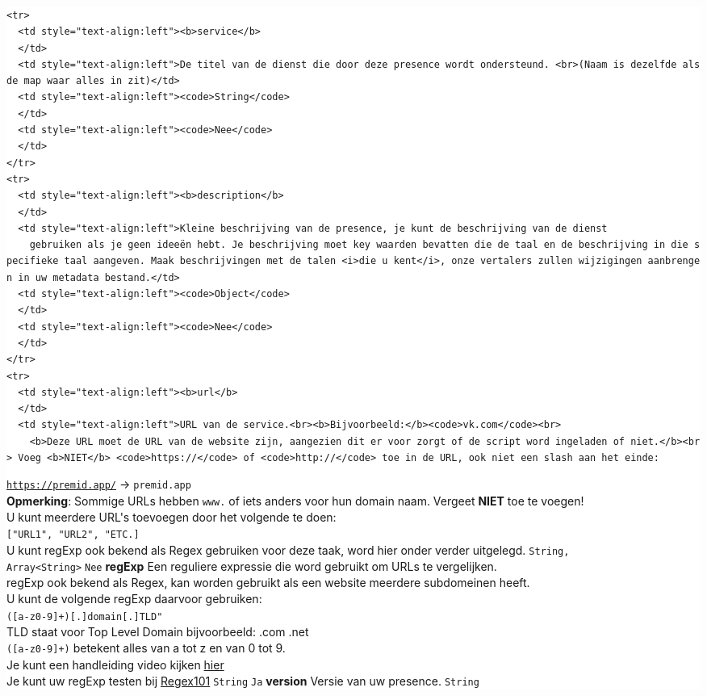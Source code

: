     <tr>
      <td style="text-align:left"><b>service</b>
      </td>
      <td style="text-align:left">De titel van de dienst die door deze presence wordt ondersteund. <br>(Naam is dezelfde als de map waar alles in zit)</td>
      <td style="text-align:left"><code>String</code>
      </td>
      <td style="text-align:left"><code>Nee</code>
      </td>
    </tr>
    <tr>
      <td style="text-align:left"><b>description</b>
      </td>
      <td style="text-align:left">Kleine beschrijving van de presence, je kunt de beschrijving van de dienst
        gebruiken als je geen ideeën hebt. Je beschrijving moet key waarden bevatten die de taal en de beschrijving in die specifieke taal aangeven. Maak beschrijvingen met de talen <i>die u kent</i>, onze vertalers zullen wijzigingen aanbrengen in uw metadata bestand.</td>
      <td style="text-align:left"><code>Object</code>
      </td>
      <td style="text-align:left"><code>Nee</code>
      </td>
    </tr>
    <tr>
      <td style="text-align:left"><b>url</b>
      </td>
      <td style="text-align:left">URL van de service.<br><b>Bijvoorbeeld:</b><code>vk.com</code><br>
        <b>Deze URL moet de URL van de website zijn, aangezien dit er voor zorgt of de script word ingeladen of niet.</b><br> Voeg <b>NIET</b> <code>https://</code> of <code>http://</code> toe in de URL, ook niet een slash aan het einde:
<code>https://premid.app/</code> -> <code>premid.app</code><br>
<b>Opmerking</b>: Sommige URLs hebben <code>www.</code> of iets anders voor hun domain naam. Vergeet <b>NIET</b> toe te voegen!<br>
U kunt meerdere URL's toevoegen door het volgende te doen:<br>
<code>["URL1", "URL2", "ETC.]</code><br>
U kunt regExp ook bekend als Regex gebruiken voor deze taak, word hier onder verder uitgelegd.
      </td>
      <td style="text-align:left"><code>String, Array&lt;String&gt;</code>
      </td>
      <td style="text-align:left"><code>Nee</code>
      </td>
    </tr>
    <tr>
      <td style="text-align:left"><b>regExp</b>
      </td>
      <td style="text-align:left">Een reguliere expressie die word gebruikt om URLs te vergelijken.<br>
      regExp ook bekend als Regex, kan worden gebruikt als een website meerdere subdomeinen heeft.<br>
U kunt de volgende regExp daarvoor gebruiken:<br>
<code>([a-z0-9]+)[.]domain[.]TLD"</code><br>
TLD staat voor Top Level Domain bijvoorbeeld: .com .net<br> 
<code>([a-z0-9]+)</code> betekent alles van a tot z en van 0 tot 9.<br>
        Je kunt een handleiding video kijken <a href="https://youtu.be/sXQxhojSdZM">hier</a><br>
        Je kunt uw regExp testen bij <a href="https://regex101.com/">Regex101</a>
      </td>
      <td style="text-align:left"><code>String</code>
      </td>
      <td style="text-align:left"><code>Ja</code>
      </td>
    </tr>
    <tr>
      <td style="text-align:left"><b>version</b>
      </td>
      <td style="text-align:left">Versie van uw presence.</td>
      <td style="text-align:left"><code>String</code>